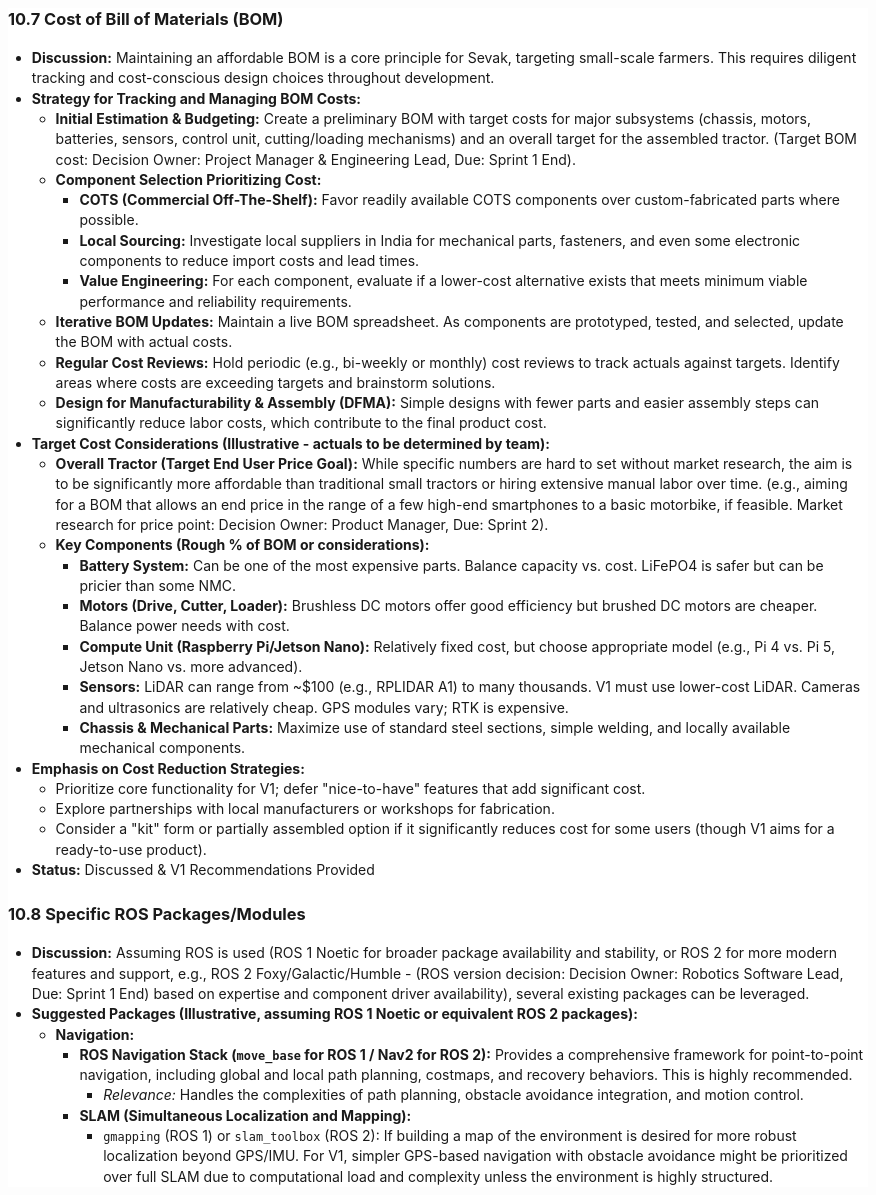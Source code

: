 ### 10.7 Cost of Bill of Materials (BOM)
- **Discussion:** Maintaining an affordable BOM is a core principle for Sevak, targeting small-scale farmers. This requires diligent tracking and cost-conscious design choices throughout development.
- **Strategy for Tracking and Managing BOM Costs:**
    - **Initial Estimation & Budgeting:** Create a preliminary BOM with target costs for major subsystems (chassis, motors, batteries, sensors, control unit, cutting/loading mechanisms) and an overall target for the assembled tractor. (Target BOM cost: Decision Owner: Project Manager & Engineering Lead, Due: Sprint 1 End).
    - **Component Selection Prioritizing Cost:**
        - **COTS (Commercial Off-The-Shelf):** Favor readily available COTS components over custom-fabricated parts where possible.
        - **Local Sourcing:** Investigate local suppliers in India for mechanical parts, fasteners, and even some electronic components to reduce import costs and lead times.
        - **Value Engineering:** For each component, evaluate if a lower-cost alternative exists that meets minimum viable performance and reliability requirements.
    - **Iterative BOM Updates:** Maintain a live BOM spreadsheet. As components are prototyped, tested, and selected, update the BOM with actual costs.
    - **Regular Cost Reviews:** Hold periodic (e.g., bi-weekly or monthly) cost reviews to track actuals against targets. Identify areas where costs are exceeding targets and brainstorm solutions.
    - **Design for Manufacturability & Assembly (DFMA):** Simple designs with fewer parts and easier assembly steps can significantly reduce labor costs, which contribute to the final product cost.
- **Target Cost Considerations (Illustrative - actuals to be determined by team):**
    - **Overall Tractor (Target End User Price Goal):** While specific numbers are hard to set without market research, the aim is to be significantly more affordable than traditional small tractors or hiring extensive manual labor over time. (e.g., aiming for a BOM that allows an end price in the range of a few high-end smartphones to a basic motorbike, if feasible. Market research for price point: Decision Owner: Product Manager, Due: Sprint 2).
    - **Key Components (Rough % of BOM or considerations):**
        - **Battery System:** Can be one of the most expensive parts. Balance capacity vs. cost. LiFePO4 is safer but can be pricier than some NMC.
        - **Motors (Drive, Cutter, Loader):** Brushless DC motors offer good efficiency but brushed DC motors are cheaper. Balance power needs with cost.
        - **Compute Unit (Raspberry Pi/Jetson Nano):** Relatively fixed cost, but choose appropriate model (e.g., Pi 4 vs. Pi 5, Jetson Nano vs. more advanced).
        - **Sensors:** LiDAR can range from ~$100 (e.g., RPLIDAR A1) to many thousands. V1 must use lower-cost LiDAR. Cameras and ultrasonics are relatively cheap. GPS modules vary; RTK is expensive.
        - **Chassis & Mechanical Parts:** Maximize use of standard steel sections, simple welding, and locally available mechanical components.
- **Emphasis on Cost Reduction Strategies:**
    - Prioritize core functionality for V1; defer "nice-to-have" features that add significant cost.
    - Explore partnerships with local manufacturers or workshops for fabrication.
    - Consider a "kit" form or partially assembled option if it significantly reduces cost for some users (though V1 aims for a ready-to-use product).
- **Status:** Discussed & V1 Recommendations Provided

### 10.8 Specific ROS Packages/Modules
- **Discussion:** Assuming ROS is used (ROS 1 Noetic for broader package availability and stability, or ROS 2 for more modern features and support, e.g., ROS 2 Foxy/Galactic/Humble - (ROS version decision: Decision Owner: Robotics Software Lead, Due: Sprint 1 End) based on expertise and component driver availability), several existing packages can be leveraged.
- **Suggested Packages (Illustrative, assuming ROS 1 Noetic or equivalent ROS 2 packages):**
    - **Navigation:**
        - **ROS Navigation Stack (`move_base` for ROS 1 / Nav2 for ROS 2):** Provides a comprehensive framework for point-to-point navigation, including global and local path planning, costmaps, and recovery behaviors. This is highly recommended.
            - *Relevance:* Handles the complexities of path planning, obstacle avoidance integration, and motion control.
        - **SLAM (Simultaneous Localization and Mapping):**
            - `gmapping` (ROS 1) or `slam_toolbox` (ROS 2): If building a map of the environment is desired for more robust localization beyond GPS/IMU. For V1, simpler GPS-based navigation with obstacle avoidance might be prioritized over full SLAM due to computational load and complexity unless the environment is highly structured.